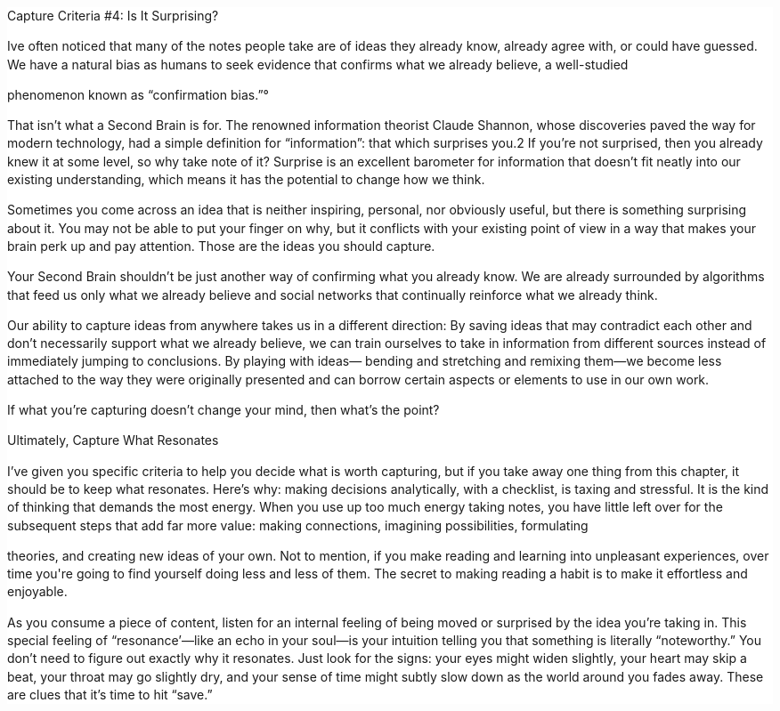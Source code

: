 
Capture Criteria #4: Is It Surprising? 


Ive often noticed that many of the notes people take are of ideas they already 
know, already agree with, or could have guessed. We have a natural bias as humans 
to seek evidence that confirms what we already believe, a well-studied 


phenomenon known as “confirmation bias.”° 


That isn’t what a Second Brain is for. The renowned information theorist 
Claude Shannon, whose discoveries paved the way for modern technology, had a 
simple definition for “information”: that which surprises you.2 If you’re not 
surprised, then you already knew it at some level, so why take note of it? Surprise 
is an excellent barometer for information that doesn’t fit neatly into our existing 
understanding, which means it has the potential to change how we think. 

Sometimes you come across an idea that is neither inspiring, personal, nor 
obviously useful, but there is something surprising about it. You may not be able 
to put your finger on why, but it conflicts with your existing point of view in a 
way that makes your brain perk up and pay attention. Those are the ideas you 
should capture. 

Your Second Brain shouldn’t be just another way of confirming what you 
already know. We are already surrounded by algorithms that feed us only what we 
already believe and social networks that continually reinforce what we already 
think. 

Our ability to capture ideas from anywhere takes us in a different direction: By 
saving ideas that may contradict each other and don’t necessarily support what we 
already believe, we can train ourselves to take in information from different 
sources instead of immediately jumping to conclusions. By playing with ideas— 
bending and stretching and remixing them—we become less attached to the way 
they were originally presented and can borrow certain aspects or elements to use 
in our own work. 


If what you’re capturing doesn’t change your mind, then what’s the point? 


Ultimately, Capture What Resonates 


I’ve given you specific criteria to help you decide what is worth capturing, but if 
you take away one thing from this chapter, it should be to keep what resonates. 
Here’s why: making decisions analytically, with a checklist, is taxing and 
stressful. It is the kind of thinking that demands the most energy. When you use 
up too much energy taking notes, you have little left over for the subsequent steps 
that add far more value: making connections, imagining possibilities, formulating 


theories, and creating new ideas of your own. Not to mention, if you make 
reading and learning into unpleasant experiences, over time you're going to find 
yourself doing less and less of them. The secret to making reading a habit is to 
make it effortless and enjoyable. 

As you consume a piece of content, listen for an internal feeling of being 
moved or surprised by the idea you’re taking in. This special feeling of 
“resonance’—like an echo in your soul—is your intuition telling you that 
something is literally “noteworthy.” You don’t need to figure out exactly why it 
resonates. Just look for the signs: your eyes might widen slightly, your heart may 
skip a beat, your throat may go slightly dry, and your sense of time might subtly 
slow down as the world around you fades away. These are clues that it’s time to 
hit “save.” 
